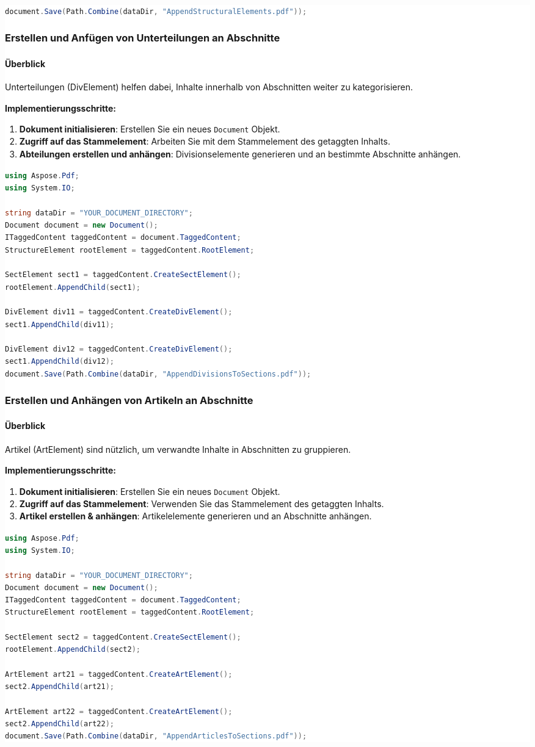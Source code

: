 ```csharp
document.Save(Path.Combine(dataDir, "AppendStructuralElements.pdf"));
```

### Erstellen und Anfügen von Unterteilungen an Abschnitte
#### Überblick
Unterteilungen (DivElement) helfen dabei, Inhalte innerhalb von Abschnitten weiter zu kategorisieren.

**Implementierungsschritte:**
1. **Dokument initialisieren**: Erstellen Sie ein neues `Document` Objekt.
2. **Zugriff auf das Stammelement**: Arbeiten Sie mit dem Stammelement des getaggten Inhalts.
3. **Abteilungen erstellen und anhängen**: Divisionselemente generieren und an bestimmte Abschnitte anhängen.

```csharp
using Aspose.Pdf;
using System.IO;

string dataDir = "YOUR_DOCUMENT_DIRECTORY";
Document document = new Document();
ITaggedContent taggedContent = document.TaggedContent;
StructureElement rootElement = taggedContent.RootElement;

SectElement sect1 = taggedContent.CreateSectElement();
rootElement.AppendChild(sect1);

DivElement div11 = taggedContent.CreateDivElement();
sect1.AppendChild(div11);

DivElement div12 = taggedContent.CreateDivElement();
sect1.AppendChild(div12);
document.Save(Path.Combine(dataDir, "AppendDivisionsToSections.pdf"));
```

### Erstellen und Anhängen von Artikeln an Abschnitte
#### Überblick
Artikel (ArtElement) sind nützlich, um verwandte Inhalte in Abschnitten zu gruppieren.

**Implementierungsschritte:**
1. **Dokument initialisieren**: Erstellen Sie ein neues `Document` Objekt.
2. **Zugriff auf das Stammelement**: Verwenden Sie das Stammelement des getaggten Inhalts.
3. **Artikel erstellen & anhängen**: Artikelelemente generieren und an Abschnitte anhängen.

```csharp
using Aspose.Pdf;
using System.IO;

string dataDir = "YOUR_DOCUMENT_DIRECTORY";
Document document = new Document();
ITaggedContent taggedContent = document.TaggedContent;
StructureElement rootElement = taggedContent.RootElement;

SectElement sect2 = taggedContent.CreateSectElement();
rootElement.AppendChild(sect2);

ArtElement art21 = taggedContent.CreateArtElement();
sect2.AppendChild(art21);

ArtElement art22 = taggedContent.CreateArtElement();
sect2.AppendChild(art22);
document.Save(Path.Combine(dataDir, "AppendArticlesToSections.pdf"));
```
